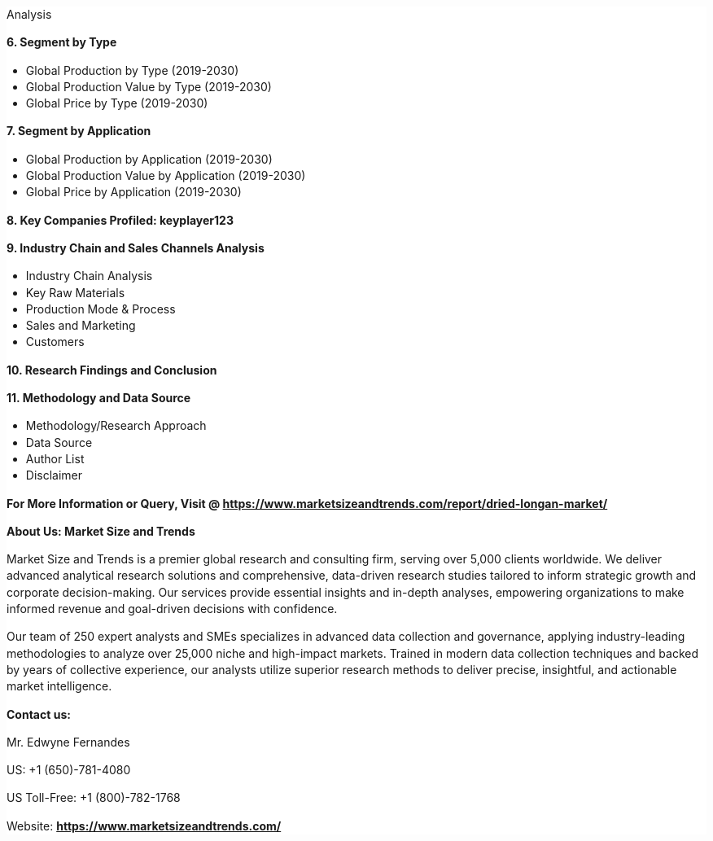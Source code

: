 Analysis&nbsp;</li></ul><p><strong>6. Segment by Type</strong></p><ul><li>Global Production by Type (2019-2030)</li><li>Global Production Value by Type (2019-2030)</li><li>Global Price by Type (2019-2030)</li></ul><p><strong>7. Segment by Application</strong></p><ul><li>Global Production by Application (2019-2030)</li><li>Global Production Value by Application (2019-2030)</li><li>Global Price by Application (2019-2030)</li></ul><p><strong>8. Key Companies Profiled: keyplayer123</strong></p><p><strong>9. Industry Chain and Sales Channels Analysis</strong></p><ul><li>Industry Chain Analysis</li><li>Key Raw Materials</li><li>Production Mode &amp; Process</li><li>Sales and Marketing</li><li>Customers</li></ul><p><strong>10. Research Findings and Conclusion</strong></p><p><strong>11. Methodology and Data Source</strong></p><ul><li>Methodology/Research Approach</li><li>Data Source</li><li>Author List</li><li>Disclaimer</li></ul></p><p><strong>For More Information or Query, Visit @ <a href="https://www.marketsizeandtrends.com/report/dried-longan-market/">https://www.marketsizeandtrends.com/report/dried-longan-market/</a></strong></p><p><strong>About Us: Market Size and Trends</strong></p><p>Market Size and Trends is a premier global research and consulting firm, serving over 5,000 clients worldwide. We deliver advanced analytical research solutions and comprehensive, data-driven research studies tailored to inform strategic growth and corporate decision-making. Our services provide essential insights and in-depth analyses, empowering organizations to make informed revenue and goal-driven decisions with confidence.</p><p>Our team of 250 expert analysts and SMEs specializes in advanced data collection and governance, applying industry-leading methodologies to analyze over 25,000 niche and high-impact markets. Trained in modern data collection techniques and backed by years of collective experience, our analysts utilize superior research methods to deliver precise, insightful, and actionable market intelligence.</p><p><strong>Contact us:</strong></p><p>Mr. Edwyne Fernandes</p><p>US: +1 (650)-781-4080</p><p>US Toll-Free: +1 (800)-782-1768</p><p>Website: <strong><a href="https://www.marketsizeandtrends.com/">https://www.marketsizeandtrends.com/</a></strong></p>
